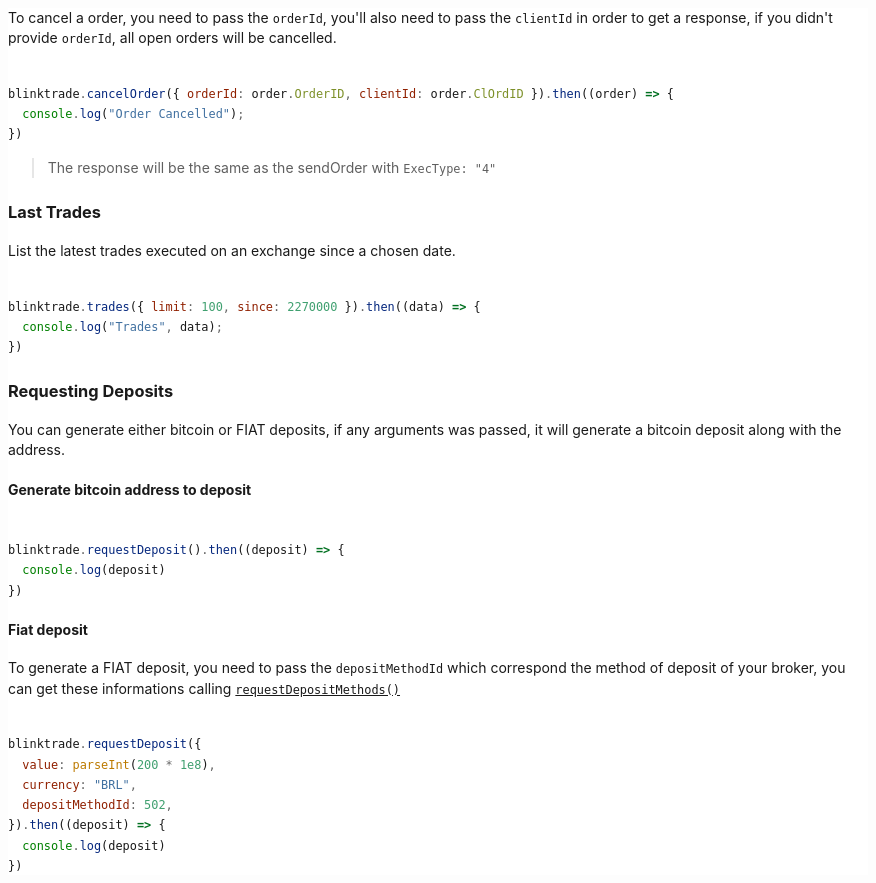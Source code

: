 To cancel a order, you need to pass the `orderId`, you'll also need to pass the `clientId` in order to get a response,
if you didn't provide `orderId`, all open orders will be cancelled.


```js

blinktrade.cancelOrder({ orderId: order.OrderID, clientId: order.ClOrdID }).then((order) => {
  console.log("Order Cancelled");
})

```

> The response will be the same as the sendOrder with `ExecType: "4"`



### Last Trades

List the latest trades executed on an exchange since a chosen date.

```js

blinktrade.trades({ limit: 100, since: 2270000 }).then((data) => {
  console.log("Trades", data);
})

```

### Requesting Deposits

You can generate either bitcoin or FIAT deposits, if any arguments was passed, it will generate a bitcoin deposit along with the address.

#### Generate bitcoin address to deposit

```js

blinktrade.requestDeposit().then((deposit) => {
  console.log(deposit)
})

```

#### Fiat deposit

To generate a FIAT deposit, you need to pass the `depositMethodId` which correspond the method of deposit of your broker, you can get these informations calling [`requestDepositMethods()`](requestDepositMethods)

```js

blinktrade.requestDeposit({
  value: parseInt(200 * 1e8),
  currency: "BRL",
  depositMethodId: 502,
}).then((deposit) => {
  console.log(deposit)
})

```
